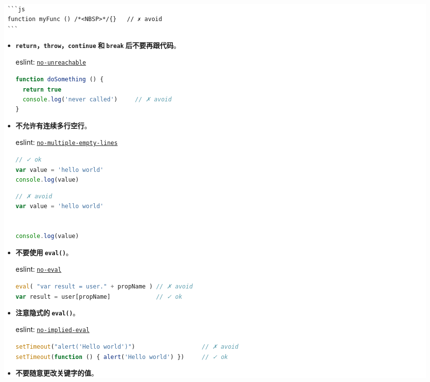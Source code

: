      ```js
     function myFunc () /*<NBSP>*/{}   // ✗ avoid
     ```

  

+ **`return`，`throw`，`continue` 和 `break` 后不要再跟代码**。

     eslint: [`no-unreachable`](http://eslint.org/docs/rules/no-unreachable)

     ```js
     function doSomething () {
       return true
       console.log('never called')     // ✗ avoid
     }
     ```

  

+ **不允许有连续多行空行**。

     eslint: [`no-multiple-empty-lines`](http://eslint.org/docs/rules/no-multiple-empty-lines)

     ```js
     // ✓ ok
     var value = 'hello world'
     console.log(value)
     ```

     ```js
     // ✗ avoid
     var value = 'hello world'
      
      
     console.log(value)
     ```

  

+ **不要使用 `eval()`**。

     eslint: [`no-eval`](http://eslint.org/docs/rules/no-eval)

     ```js
     eval( "var result = user." + propName ) // ✗ avoid
     var result = user[propName]             // ✓ ok
     ```

  

+ **注意隐式的 `eval()`**。

     eslint: [`no-implied-eval`](http://eslint.org/docs/rules/no-implied-eval)

     ```js
     setTimeout("alert('Hello world')")                   // ✗ avoid
     setTimeout(function () { alert('Hello world') })     // ✓ ok
     ```

  

+ **不要随意更改关键字的值**。
